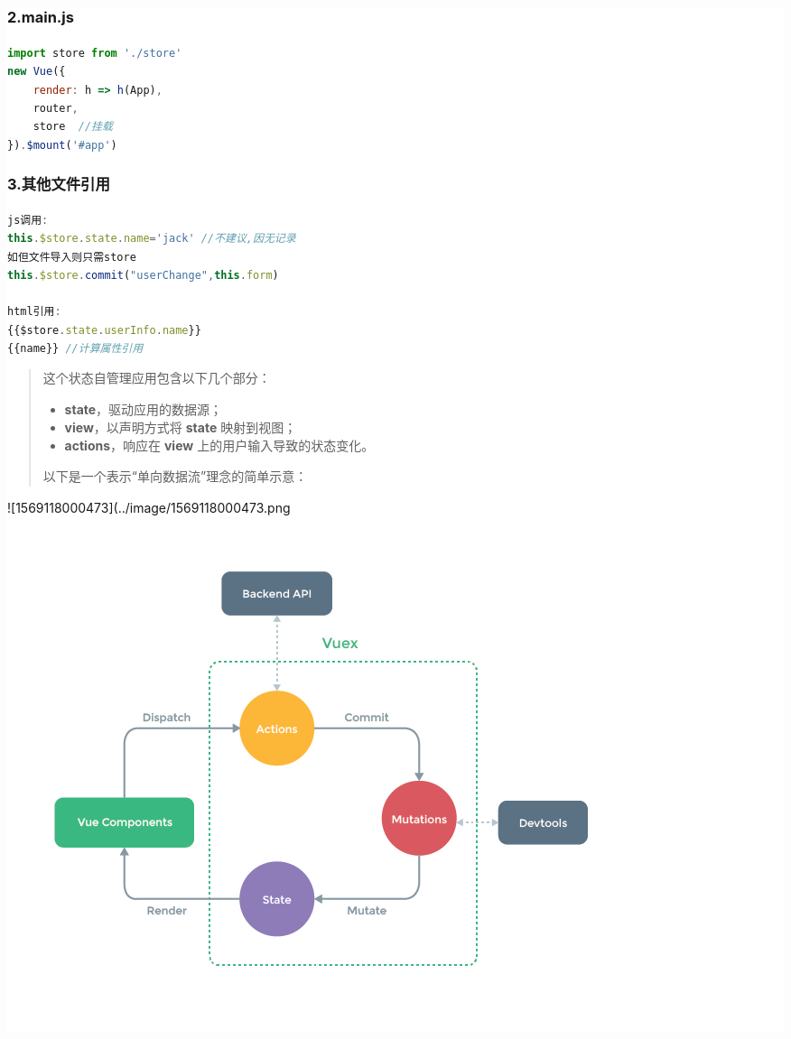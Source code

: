 


### 2.main.js

```js
import store from './store'
new Vue({
    render: h => h(App),
    router,
    store  //挂载
}).$mount('#app')
```

### 3.其他文件引用

```js
js调用:
this.$store.state.name='jack' //不建议,因无记录
如但文件导入则只需store
this.$store.commit("userChange",this.form) 

html引用:
{{$store.state.userInfo.name}}
{{name}} //计算属性引用
```

>这个状态自管理应用包含以下几个部分：
>
>- **state**，驱动应用的数据源；
>- **view**，以声明方式将 **state** 映射到视图；
>- **actions**，响应在 **view** 上的用户输入导致的状态变化。
>
>以下是一个表示“单向数据流”理念的简单示意：

![1569118000473](../image/1569118000473.png

![vuex](../image/vuex.png)
